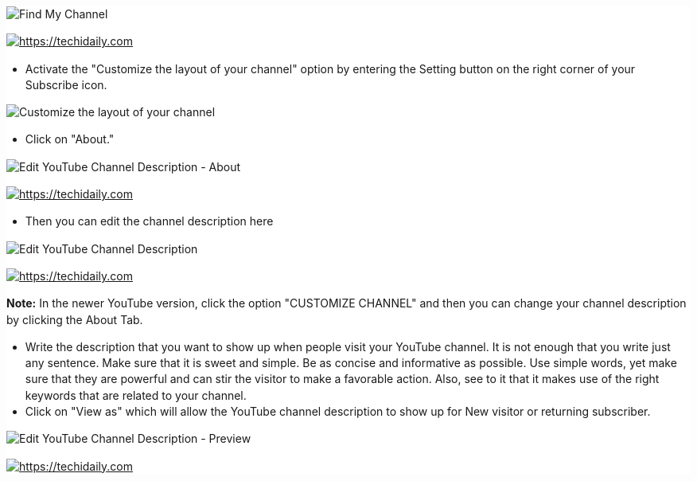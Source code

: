![Find My Channel ](https://images.wondershare.com/filmora/article-images/edit-youtube-channel-desc-1.jpg)


<a href="https://aligracehair.sjv.io/c/5597632/2047366/19272" target="_top" id="2047366">
  <img src="//a.impactradius-go.com/display-ad/19272-2047366" border="0" alt="https://techidaily.com" width="728" height="90"/>
</a>
<img height="0" width="0" src="https://aligracehair.sjv.io/i/5597632/2047366/19272" style="position:absolute;visibility:hidden;" border="0" />


* Activate the "Customize the layout of your channel" option by entering the Setting button on the right corner of your Subscribe icon.

![Customize the layout of your channel](https://images.wondershare.com/filmora/article-images/edit-youtube-channel-desc-2.jpg)

* Click on "About."

![Edit YouTube Channel Description - About ](https://images.wondershare.com/filmora/article-images/edit-youtube-channel-desc-3.jpg)


<a href="https://aligracehair.sjv.io/c/5597632/1880956/19272" target="_top" id="1880956">
  <img src="//a.impactradius-go.com/display-ad/19272-1880956" border="0" alt="https://techidaily.com" width="300" height="90"/>
</a>
<img height="0" width="0" src="https://aligracehair.sjv.io/i/5597632/1880956/19272" style="position:absolute;visibility:hidden;" border="0" />


* Then you can edit the channel description here

![Edit YouTube Channel Description ](https://images.wondershare.com/filmora/article-images/edit-youtube-channel-desc-4.jpg)


<a href="https://dhgate.sjv.io/c/5597632/2106655/12108" target="_top" id="2106655">
  <img src="//a.impactradius-go.com/display-ad/12108-2106655" border="0" alt="https://techidaily.com" width="300" height="90"/>
</a>
<img height="0" width="0" src="https://dhgate.sjv.io/i/5597632/2106655/12108" style="position:absolute;visibility:hidden;" border="0" />


**Note:** In the newer YouTube version, click the option "CUSTOMIZE CHANNEL" and then you can change your channel description by clicking the About Tab.

* Write the description that you want to show up when people visit your YouTube channel. It is not enough that you write just any sentence. Make sure that it is sweet and simple. Be as concise and informative as possible. Use simple words, yet make sure that they are powerful and can stir the visitor to make a favorable action. Also, see to it that it makes use of the right keywords that are related to your channel.
* Click on "View as" which will allow the YouTube channel description to show up for New visitor or returning subscriber.

![Edit YouTube Channel Description - Preview](https://images.wondershare.com/filmora/article-images/edit-youtube-channel-desc-5.jpg)


<a href="https://imp.i357552.net/c/5597632/863035/11832" target="_top" id="863035">
  <img src="//a.impactradius-go.com/display-ad/11832-863035" border="0" alt="https://techidaily.com" width="728" height="90"/>
</a>
<img height="0" width="0" src="https://imp.i357552.net/i/5597632/863035/11832" style="position:absolute;visibility:hidden;" border="0" />
